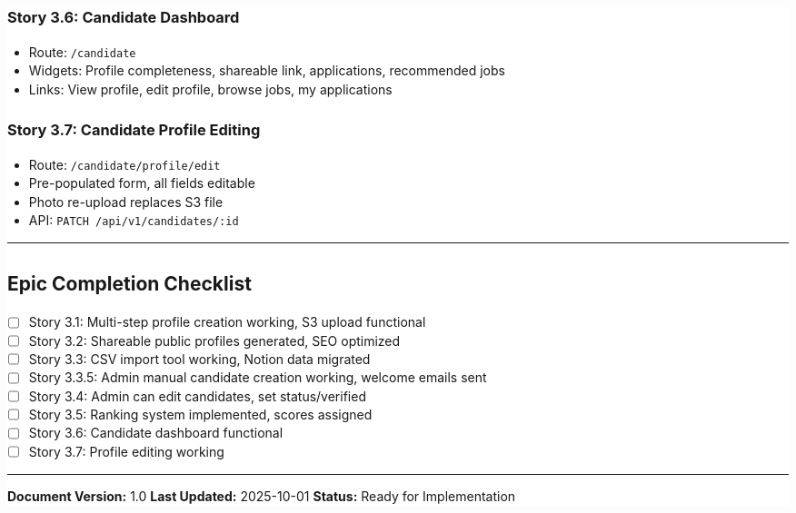 ### Story 3.6: Candidate Dashboard
- Route: `/candidate`
- Widgets: Profile completeness, shareable link, applications, recommended jobs
- Links: View profile, edit profile, browse jobs, my applications

### Story 3.7: Candidate Profile Editing
- Route: `/candidate/profile/edit`
- Pre-populated form, all fields editable
- Photo re-upload replaces S3 file
- API: `PATCH /api/v1/candidates/:id`

---

## Epic Completion Checklist

- [ ] Story 3.1: Multi-step profile creation working, S3 upload functional
- [ ] Story 3.2: Shareable public profiles generated, SEO optimized
- [ ] Story 3.3: CSV import tool working, Notion data migrated
- [ ] Story 3.3.5: Admin manual candidate creation working, welcome emails sent
- [ ] Story 3.4: Admin can edit candidates, set status/verified
- [ ] Story 3.5: Ranking system implemented, scores assigned
- [ ] Story 3.6: Candidate dashboard functional
- [ ] Story 3.7: Profile editing working

---

**Document Version:** 1.0
**Last Updated:** 2025-10-01
**Status:** Ready for Implementation
